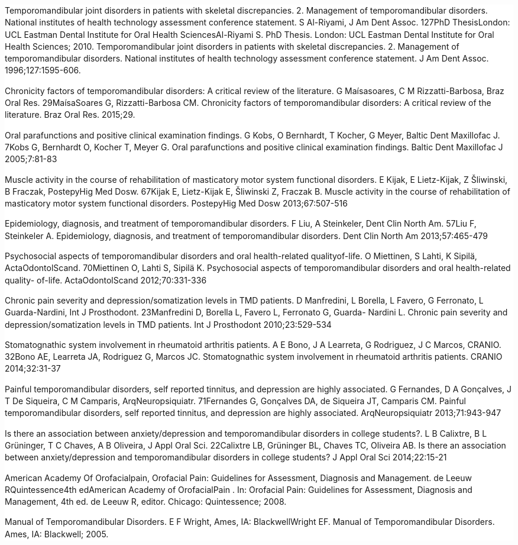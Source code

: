 Temporomandibular joint disorders in patients with skeletal discrepancies. 2. Management of temporomandibular disorders. National institutes of health technology assessment conference statement. S Al-Riyami, J Am Dent Assoc. 127PhD ThesisLondon: UCL Eastman Dental Institute for Oral Health SciencesAl-Riyami S. PhD Thesis. London: UCL Eastman Dental Institute for Oral Health Sciences; 2010. Temporomandibular joint disorders in patients with skeletal discrepancies. 2. Management of temporomandibular disorders. National institutes of health technology assessment conference statement. J Am Dent Assoc. 1996;127:1595-606.

Chronicity factors of temporomandibular disorders: A critical review of the literature. G Maísasoares, C M Rizzatti-Barbosa, Braz Oral Res. 29MaísaSoares G, Rizzatti-Barbosa CM. Chronicity factors of temporomandibular disorders: A critical review of the literature. Braz Oral Res. 2015;29.

Oral parafunctions and positive clinical examination findings. G Kobs, O Bernhardt, T Kocher, G Meyer, Baltic Dent Maxillofac J. 7Kobs G, Bernhardt O, Kocher T, Meyer G. Oral parafunctions and positive clinical examination findings. Baltic Dent Maxillofac J 2005;7:81-83

Muscle activity in the course of rehabilitation of masticatory motor system functional disorders. E Kijak, E Lietz-Kijak, Z Šliwinski, B Fraczak, PostepyHig Med Dosw. 67Kijak E, Lietz-Kijak E, Šliwinski Z, Fraczak B. Muscle activity in the course of rehabilitation of masticatory motor system functional disorders. PostepyHig Med Dosw 2013;67:507-516

Epidemiology, diagnosis, and treatment of temporomandibular disorders. F Liu, A Steinkeler, Dent Clin North Am. 57Liu F, Steinkeler A. Epidemiology, diagnosis, and treatment of temporomandibular disorders. Dent Clin North Am 2013;57:465-479

Psychosocial aspects of temporomandibular disorders and oral health-related qualityof-life. O Miettinen, S Lahti, K Sipilä, ActaOdontolScand. 70Miettinen O, Lahti S, Sipilä K. Psychosocial aspects of temporomandibular disorders and oral health-related quality- of-life. ActaOdontolScand 2012;70:331-336

Chronic pain severity and depression/somatization levels in TMD patients. D Manfredini, L Borella, L Favero, G Ferronato, L Guarda-Nardini, Int J Prosthodont. 23Manfredini D, Borella L, Favero L, Ferronato G, Guarda- Nardini L. Chronic pain severity and depression/somatization levels in TMD patients. Int J Prosthodont 2010;23:529-534

Stomatognathic system involvement in rheumatoid arthritis patients. A E Bono, J A Learreta, G Rodriguez, J C Marcos, CRANIO. 32Bono AE, Learreta JA, Rodriguez G, Marcos JC. Stomatognathic system involvement in rheumatoid arthritis patients. CRANIO 2014;32:31-37

Painful temporomandibular disorders, self reported tinnitus, and depression are highly associated. G Fernandes, D A Gonçalves, J T De Siqueira, C M Camparis, ArqNeuropsiquiatr. 71Fernandes G, Gonçalves DA, de Siqueira JT, Camparis CM. Painful temporomandibular disorders, self reported tinnitus, and depression are highly associated. ArqNeuropsiquiatr 2013;71:943-947

Is there an association between anxiety/depression and temporomandibular disorders in college students?. L B Calixtre, B L Grüninger, T C Chaves, A B Oliveira, J Appl Oral Sci. 22Calixtre LB, Grüninger BL, Chaves TC, Oliveira AB. Is there an association between anxiety/depression and temporomandibular disorders in college students? J Appl Oral Sci 2014;22:15-21

American Academy Of Orofacialpain, Orofacial Pain: Guidelines for Assessment, Diagnosis and Management. de Leeuw RQuintessence4th edAmerican Academy of OrofacialPain . In: Orofacial Pain: Guidelines for Assessment, Diagnosis and Management, 4th ed. de Leeuw R, editor. Chicago: Quintessence; 2008.

Manual of Temporomandibular Disorders. E F Wright, Ames, IA: BlackwellWright EF. Manual of Temporomandibular Disorders. Ames, IA: Blackwell; 2005.
